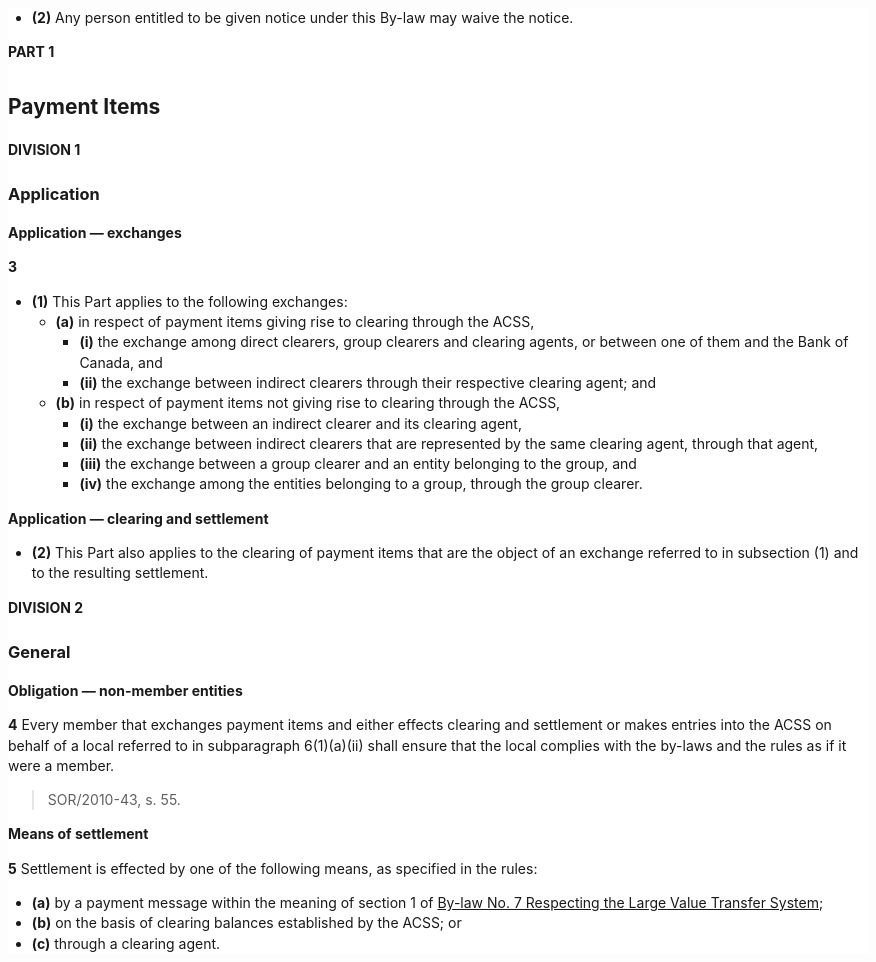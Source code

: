 - **(2)** Any person entitled to be given notice under this By-law may waive the notice.




**PART 1** 
## Payment Items



**DIVISION 1** 
### Application



**Application — exchanges**

**3** 

- **(1)** This Part applies to the following exchanges:
	- **(a)** in respect of payment items giving rise to clearing through the ACSS,
		- **(i)** the exchange among direct clearers, group clearers and clearing agents, or between one of them and the Bank of Canada, and
		- **(ii)** the exchange between indirect clearers through their respective clearing agent; and
	- **(b)** in respect of payment items not giving rise to clearing through the ACSS,
		- **(i)** the exchange between an indirect clearer and its clearing agent,
		- **(ii)** the exchange between indirect clearers that are represented by the same clearing agent, through that agent,
		- **(iii)** the exchange between a group clearer and an entity belonging to the group, and
		- **(iv)** the exchange among the entities belonging to a group, through the group clearer.

**Application — clearing and settlement**

- **(2)** This Part also applies to the clearing of payment items that are the object of an exchange referred to in subsection (1) and to the resulting settlement.




**DIVISION 2** 
### General



**Obligation — non-member entities**

**4** Every member that exchanges payment items and either effects clearing and settlement or makes entries into the ACSS on behalf of a local referred to in subparagraph 6(1)(a)(ii) shall ensure that the local complies with the by-laws and the rules as if it were a member.
> SOR/2010-43, s. 55.





**Means of settlement**

**5** Settlement is effected by one of the following means, as specified in the rules:
- **(a)** by a payment message within the meaning of section 1 of [By-law No. 7 Respecting the Large Value Transfer System](/en/Regulations/Statutory%20Orders%20and%20Regulations/2001/281.md);
- **(b)** on the basis of clearing balances established by the ACSS; or
- **(c)** through a clearing agent.
